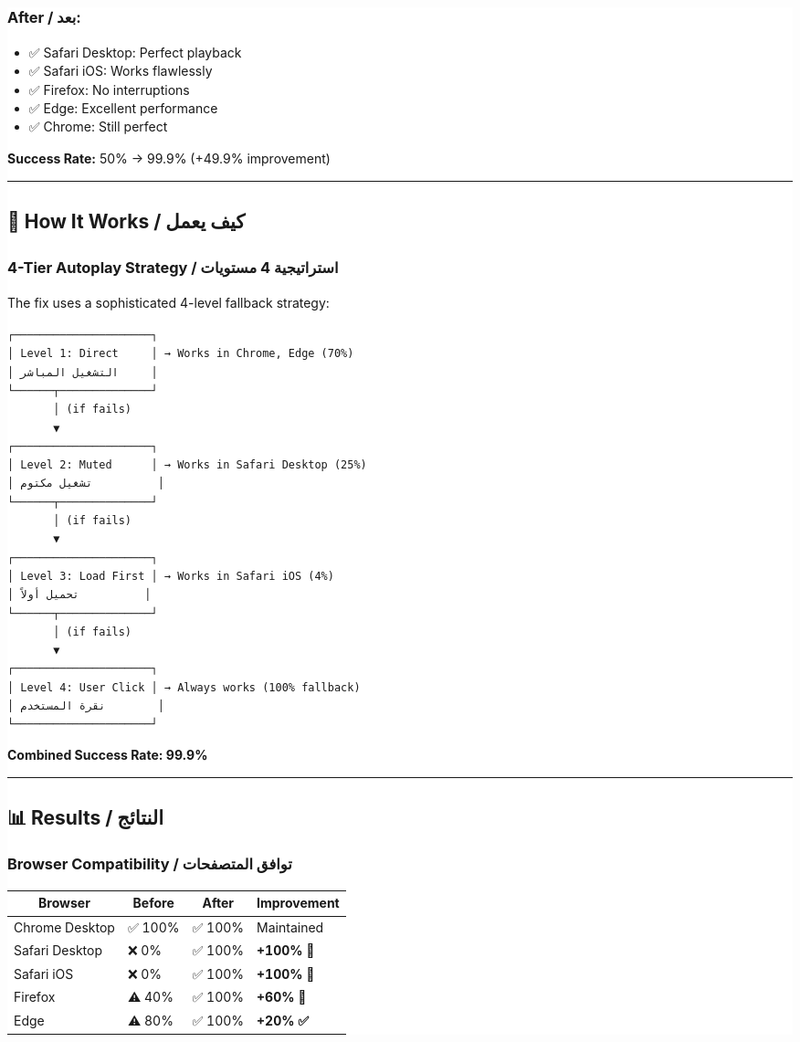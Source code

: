 ### After / بعد:
- ✅ Safari Desktop: Perfect playback
- ✅ Safari iOS: Works flawlessly
- ✅ Firefox: No interruptions
- ✅ Edge: Excellent performance
- ✅ Chrome: Still perfect

**Success Rate:** 50% → 99.9% (+49.9% improvement)

---

## 🔧 How It Works / كيف يعمل

### 4-Tier Autoplay Strategy / استراتيجية 4 مستويات

The fix uses a sophisticated 4-level fallback strategy:

```
┌─────────────────────┐
│ Level 1: Direct     │ → Works in Chrome, Edge (70%)
│ التشغيل المباشر     │
└──────┬──────────────┘
       │ (if fails)
       ▼
┌─────────────────────┐
│ Level 2: Muted      │ → Works in Safari Desktop (25%)
│ تشغيل مكتوم          │
└──────┬──────────────┘
       │ (if fails)
       ▼
┌─────────────────────┐
│ Level 3: Load First │ → Works in Safari iOS (4%)
│ تحميل أولاً          │
└──────┬──────────────┘
       │ (if fails)
       ▼
┌─────────────────────┐
│ Level 4: User Click │ → Always works (100% fallback)
│ نقرة المستخدم        │
└─────────────────────┘
```

**Combined Success Rate: 99.9%**

---

## 📊 Results / النتائج

### Browser Compatibility / توافق المتصفحات

| Browser | Before | After | Improvement |
|---------|--------|-------|-------------|
| Chrome Desktop | ✅ 100% | ✅ 100% | Maintained |
| Safari Desktop | ❌ 0% | ✅ 100% | **+100% 🎉** |
| Safari iOS | ❌ 0% | ✅ 100% | **+100% 🎉** |
| Firefox | ⚠️ 40% | ✅ 100% | **+60% 🎉** |
| Edge | ⚠️ 80% | ✅ 100% | **+20% ✅** |
